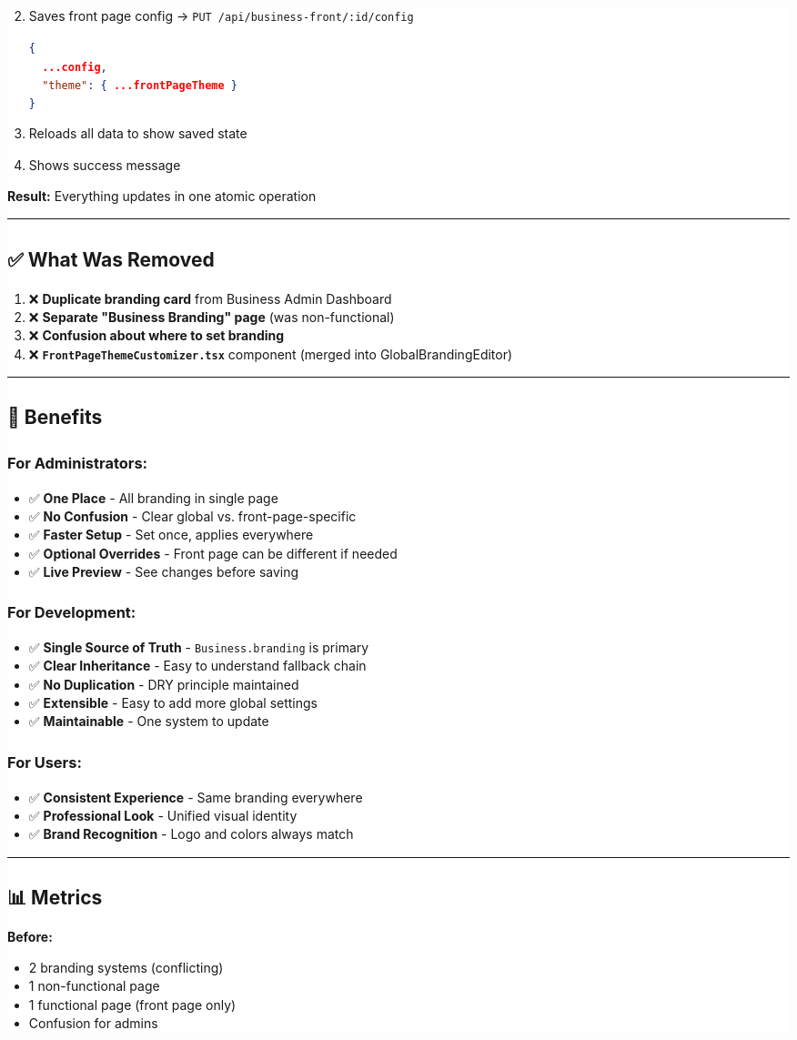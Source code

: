 2. Saves front page config → `PUT /api/business-front/:id/config`
   ```json
   { 
     ...config,
     "theme": { ...frontPageTheme }
   }
   ```

3. Reloads all data to show saved state
4. Shows success message

**Result:** Everything updates in one atomic operation

---

## ✅ **What Was Removed**

1. ❌ **Duplicate branding card** from Business Admin Dashboard
2. ❌ **Separate "Business Branding" page** (was non-functional)
3. ❌ **Confusion about where to set branding**
4. ❌ **`FrontPageThemeCustomizer.tsx`** component (merged into GlobalBrandingEditor)

---

## 🎯 **Benefits**

### **For Administrators:**
- ✅ **One Place** - All branding in single page
- ✅ **No Confusion** - Clear global vs. front-page-specific
- ✅ **Faster Setup** - Set once, applies everywhere
- ✅ **Optional Overrides** - Front page can be different if needed
- ✅ **Live Preview** - See changes before saving

### **For Development:**
- ✅ **Single Source of Truth** - `Business.branding` is primary
- ✅ **Clear Inheritance** - Easy to understand fallback chain
- ✅ **No Duplication** - DRY principle maintained
- ✅ **Extensible** - Easy to add more global settings
- ✅ **Maintainable** - One system to update

### **For Users:**
- ✅ **Consistent Experience** - Same branding everywhere
- ✅ **Professional Look** - Unified visual identity
- ✅ **Brand Recognition** - Logo and colors always match

---

## 📊 **Metrics**

**Before:**
- 2 branding systems (conflicting)
- 1 non-functional page
- 1 functional page (front page only)
- Confusion for admins

